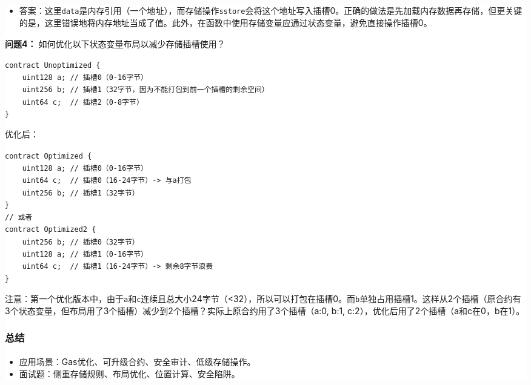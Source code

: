 - 答案：这里`data`是内存引用（一个地址），而存储操作`sstore`会将这个地址写入插槽0。正确的做法是先加载内存数据再存储，但更关键的是，这里错误地将内存地址当成了值。此外，在函数中使用存储变量应通过状态变量，避免直接操作插槽0。

**问题4：** 如何优化以下状态变量布局以减少存储插槽使用？

```solidity
contract Unoptimized {
    uint128 a; // 插槽0（0-16字节）
    uint256 b; // 插槽1（32字节，因为不能打包到前一个插槽的剩余空间）
    uint64 c;  // 插槽2（0-8字节）
}
```
优化后：
```solidity
contract Optimized {
    uint128 a; // 插槽0（0-16字节）
    uint64 c;  // 插槽0（16-24字节）-> 与a打包
    uint256 b; // 插槽1（32字节）
}
// 或者
contract Optimized2 {
    uint256 b; // 插槽0（32字节）
    uint128 a; // 插槽1（0-16字节）
    uint64 c;  // 插槽1（16-24字节）-> 剩余8字节浪费
}
```
注意：第一个优化版本中，由于`a`和`c`连续且总大小24字节（<32），所以可以打包在插槽0。而`b`单独占用插槽1。这样从2个插槽（原合约有3个状态变量，但布局用了3个插槽）减少到2个插槽？实际上原合约用了3个插槽（a:0, b:1, c:2），优化后用了2个插槽（a和c在0，b在1）。

### 总结
- 应用场景：Gas优化、可升级合约、安全审计、低级存储操作。
- 面试题：侧重存储规则、布局优化、位置计算、安全陷阱。